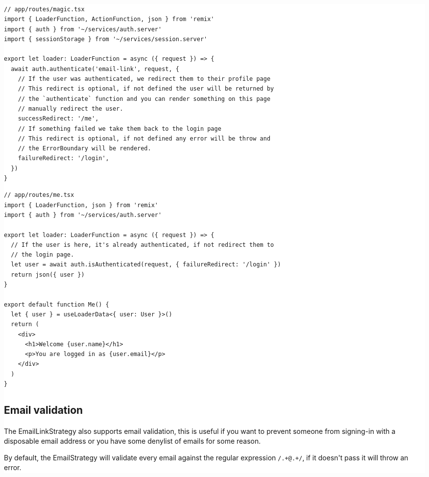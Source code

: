 ```tsx
// app/routes/magic.tsx
import { LoaderFunction, ActionFunction, json } from 'remix'
import { auth } from '~/services/auth.server'
import { sessionStorage } from '~/services/session.server'

export let loader: LoaderFunction = async ({ request }) => {
  await auth.authenticate('email-link', request, {
    // If the user was authenticated, we redirect them to their profile page
    // This redirect is optional, if not defined the user will be returned by
    // the `authenticate` function and you can render something on this page
    // manually redirect the user.
    successRedirect: '/me',
    // If something failed we take them back to the login page
    // This redirect is optional, if not defined any error will be throw and
    // the ErrorBoundary will be rendered.
    failureRedirect: '/login',
  })
}
```

```tsx
// app/routes/me.tsx
import { LoaderFunction, json } from 'remix'
import { auth } from '~/services/auth.server'

export let loader: LoaderFunction = async ({ request }) => {
  // If the user is here, it's already authenticated, if not redirect them to
  // the login page.
  let user = await auth.isAuthenticated(request, { failureRedirect: '/login' })
  return json({ user })
}

export default function Me() {
  let { user } = useLoaderData<{ user: User }>()
  return (
    <div>
      <h1>Welcome {user.name}</h1>
      <p>You are logged in as {user.email}</p>
    </div>
  )
}
```

## Email validation

The EmailLinkStrategy also supports email validation, this is useful if you want to prevent someone from signing-in with a disposable email address or you have some denylist of emails for some reason.

By default, the EmailStrategy will validate every email against the regular expression `/.+@.+/`, if it doesn't pass it will throw an error.
